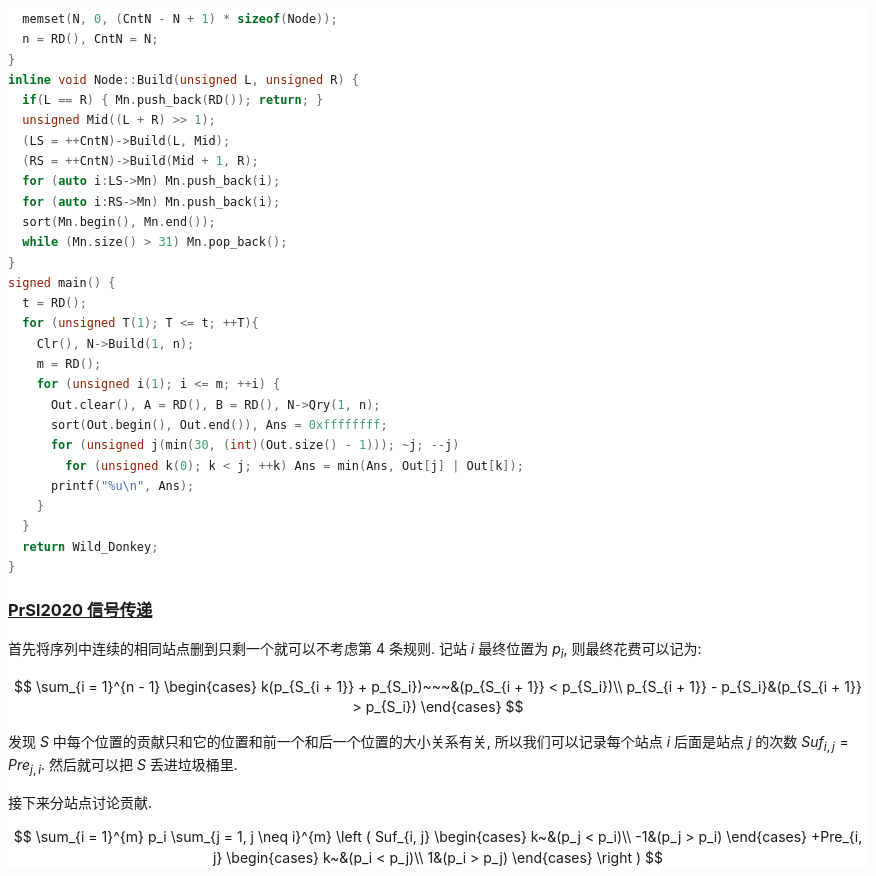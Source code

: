 ```cpp
  memset(N, 0, (CntN - N + 1) * sizeof(Node));
  n = RD(), CntN = N;
}
inline void Node::Build(unsigned L, unsigned R) {
  if(L == R) { Mn.push_back(RD()); return; }
  unsigned Mid((L + R) >> 1);
  (LS = ++CntN)->Build(L, Mid);
  (RS = ++CntN)->Build(Mid + 1, R);
  for (auto i:LS->Mn) Mn.push_back(i);
  for (auto i:RS->Mn) Mn.push_back(i);
  sort(Mn.begin(), Mn.end());
  while (Mn.size() > 31) Mn.pop_back();
}
signed main() {
  t = RD();
  for (unsigned T(1); T <= t; ++T){
    Clr(), N->Build(1, n); 
    m = RD();
    for (unsigned i(1); i <= m; ++i) {
      Out.clear(), A = RD(), B = RD(), N->Qry(1, n);
      sort(Out.begin(), Out.end()), Ans = 0xffffffff;
      for (unsigned j(min(30, (int)(Out.size() - 1))); ~j; --j)
        for (unsigned k(0); k < j; ++k) Ans = min(Ans, Out[j] | Out[k]);
      printf("%u\n", Ans);
    }
  }
  return Wild_Donkey;
}
```

### [PrSl2020 信号传递](https://www.luogu.com.cn/problem/P6622)

首先将序列中连续的相同站点删到只剩一个就可以不考虑第 $4$ 条规则. 记站 $i$ 最终位置为 $p_i$, 则最终花费可以记为:

$$
\sum_{i = 1}^{n - 1}
\begin{cases} 
k(p_{S_{i + 1}} + p_{S_i})~~~&(p_{S_{i + 1}} < p_{S_i})\\
p_{S_{i + 1}} - p_{S_i}&(p_{S_{i + 1}} > p_{S_i})
\end{cases}
$$

发现 $S$ 中每个位置的贡献只和它的位置和前一个和后一个位置的大小关系有关, 所以我们可以记录每个站点 $i$ 后面是站点 $j$ 的次数 $Suf_{i, j} = Pre_{j, i}$. 然后就可以把 $S$ 丢进垃圾桶里.

接下来分站点讨论贡献.

$$
\sum_{i = 1}^{m} p_i \sum_{j = 1, j \neq i}^{m} \left (
Suf_{i, j}
\begin{cases} 
k~&(p_j < p_i)\\
-1&(p_j > p_i)
\end{cases}
+Pre_{i, j}
\begin{cases} 
k~&(p_i < p_j)\\
1&(p_i > p_j)
\end{cases} \right )
$$
